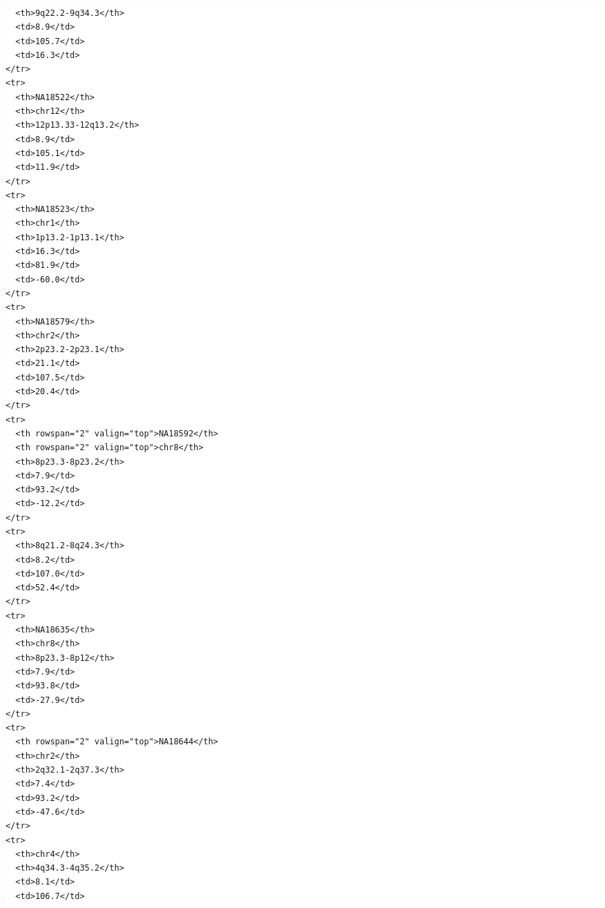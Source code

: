       <th>9q22.2-9q34.3</th>
      <td>8.9</td>
      <td>105.7</td>
      <td>16.3</td>
    </tr>
    <tr>
      <th>NA18522</th>
      <th>chr12</th>
      <th>12p13.33-12q13.2</th>
      <td>8.9</td>
      <td>105.1</td>
      <td>11.9</td>
    </tr>
    <tr>
      <th>NA18523</th>
      <th>chr1</th>
      <th>1p13.2-1p13.1</th>
      <td>16.3</td>
      <td>81.9</td>
      <td>-60.0</td>
    </tr>
    <tr>
      <th>NA18579</th>
      <th>chr2</th>
      <th>2p23.2-2p23.1</th>
      <td>21.1</td>
      <td>107.5</td>
      <td>20.4</td>
    </tr>
    <tr>
      <th rowspan="2" valign="top">NA18592</th>
      <th rowspan="2" valign="top">chr8</th>
      <th>8p23.3-8p23.2</th>
      <td>7.9</td>
      <td>93.2</td>
      <td>-12.2</td>
    </tr>
    <tr>
      <th>8q21.2-8q24.3</th>
      <td>8.2</td>
      <td>107.0</td>
      <td>52.4</td>
    </tr>
    <tr>
      <th>NA18635</th>
      <th>chr8</th>
      <th>8p23.3-8p12</th>
      <td>7.9</td>
      <td>93.8</td>
      <td>-27.9</td>
    </tr>
    <tr>
      <th rowspan="2" valign="top">NA18644</th>
      <th>chr2</th>
      <th>2q32.1-2q37.3</th>
      <td>7.4</td>
      <td>93.2</td>
      <td>-47.6</td>
    </tr>
    <tr>
      <th>chr4</th>
      <th>4q34.3-4q35.2</th>
      <td>8.1</td>
      <td>106.7</td>